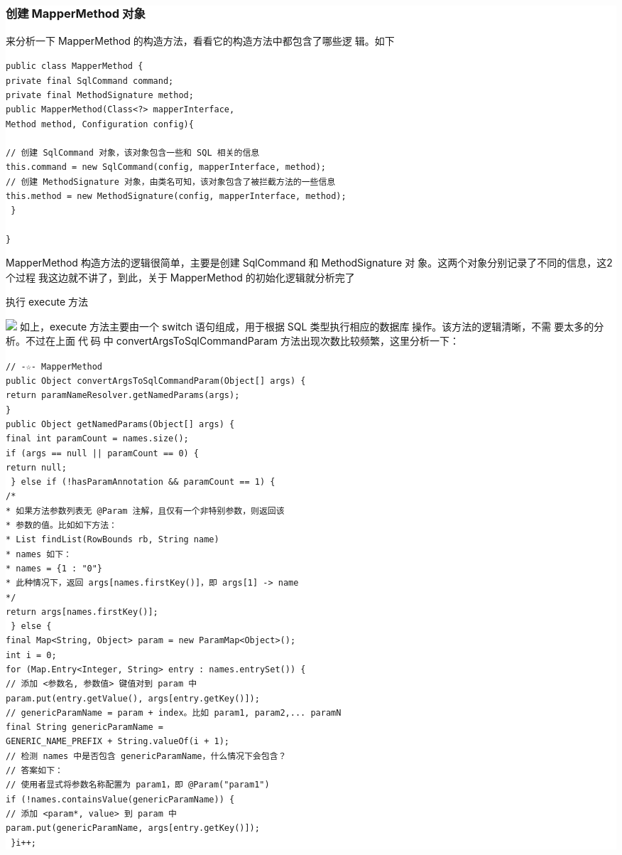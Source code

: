 ### 创建 MapperMethod 对象
来分析一下 MapperMethod 的构造方法，看看它的构造方法中都包含了哪些逻
辑。如下

```
public class MapperMethod {
private final SqlCommand command;
private final MethodSignature method;
public MapperMethod(Class<?> mapperInterface,
Method method, Configuration config){
    
// 创建 SqlCommand 对象，该对象包含一些和 SQL 相关的信息
this.command = new SqlCommand(config, mapperInterface, method);
// 创建 MethodSignature 对象，由类名可知，该对象包含了被拦截方法的一些信息
this.method = new MethodSignature(config, mapperInterface, method);
 } 
    
}
```

MapperMethod 构造方法的逻辑很简单，主要是创建 SqlCommand 和 MethodSignature 对
象。这两个对象分别记录了不同的信息，这2个过程 我这边就不讲了，到此，关于 MapperMethod 的初始化逻辑就分析完了

执⾏ execute ⽅法

![](https://user-gold-cdn.xitu.io/2020/6/6/17289a3f8fc6378e?w=743&h=802&f=png&s=107725)
如上，execute 方法主要由一个 switch 语句组成，用于根据 SQL 类型执行相应的数据库
操作。该方法的逻辑清晰，不需 要太多的分析。不过在上面 代 码 中
convertArgsToSqlCommandParam 方法出现次数比较频繁，这里分析一下：


```
// -☆- MapperMethod
public Object convertArgsToSqlCommandParam(Object[] args) {
return paramNameResolver.getNamedParams(args);
}
public Object getNamedParams(Object[] args) {
final int paramCount = names.size();
if (args == null || paramCount == 0) {
return null;
 } else if (!hasParamAnnotation && paramCount == 1) {
/*
* 如果方法参数列表无 @Param 注解，且仅有一个非特别参数，则返回该
* 参数的值。比如如下方法：
* List findList(RowBounds rb, String name)
* names 如下：
* names = {1 : "0"}
* 此种情况下，返回 args[names.firstKey()]，即 args[1] -> name
*/
return args[names.firstKey()];
 } else {
final Map<String, Object> param = new ParamMap<Object>();
int i = 0;
for (Map.Entry<Integer, String> entry : names.entrySet()) {
// 添加 <参数名, 参数值> 键值对到 param 中
param.put(entry.getValue(), args[entry.getKey()]);
// genericParamName = param + index。比如 param1, param2,... paramN
final String genericParamName =
GENERIC_NAME_PREFIX + String.valueOf(i + 1);
// 检测 names 中是否包含 genericParamName，什么情况下会包含？
// 答案如下：
// 使用者显式将参数名称配置为 param1，即 @Param("param1")
if (!names.containsValue(genericParamName)) {
// 添加 <param*, value> 到 param 中
param.put(genericParamName, args[entry.getKey()]);
 }i++;
```